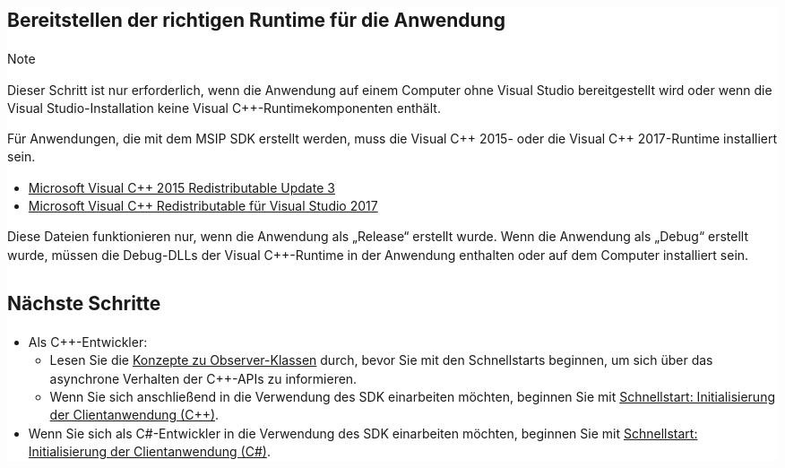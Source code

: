 ## <a name="ensure-your-app-has-the-required-runtime"></a>Bereitstellen der richtigen Runtime für die Anwendung

> [!NOTE]
> Dieser Schritt ist nur erforderlich, wenn die Anwendung auf einem Computer ohne Visual Studio bereitgestellt wird oder wenn die Visual Studio-Installation keine Visual C++-Runtimekomponenten enthält.

Für Anwendungen, die mit dem MSIP SDK erstellt werden, muss die Visual C++ 2015- oder die Visual C++ 2017-Runtime installiert sein.
- [Microsoft Visual C++ 2015 Redistributable Update 3](https://www.microsoft.com/download/details.aspx?id=53587)
- [Microsoft Visual C++ Redistributable für Visual Studio 2017](https://visualstudio.microsoft.com/downloads/#microsoft-visual-c-redistributable-for-visual-studio-2017)

Diese Dateien funktionieren nur, wenn die Anwendung als „Release“ erstellt wurde. Wenn die Anwendung als „Debug“ erstellt wurde, müssen die Debug-DLLs der Visual C++-Runtime in der Anwendung enthalten oder auf dem Computer installiert sein. 

## <a name="next-steps"></a>Nächste Schritte

- Als C++-Entwickler:
  - Lesen Sie die [Konzepte zu Observer-Klassen](concept-async-observers.md) durch, bevor Sie mit den Schnellstarts beginnen, um sich über das asynchrone Verhalten der C++-APIs zu informieren.
  - Wenn Sie sich anschließend in die Verwendung des SDK einarbeiten möchten, beginnen Sie mit [Schnellstart: Initialisierung der Clientanwendung (C++)](quick-app-initialization-cpp.md).
- Wenn Sie sich als C#-Entwickler in die Verwendung des SDK einarbeiten möchten, beginnen Sie mit [Schnellstart: Initialisierung der Clientanwendung (C#)](quick-app-initialization-csharp.md).


